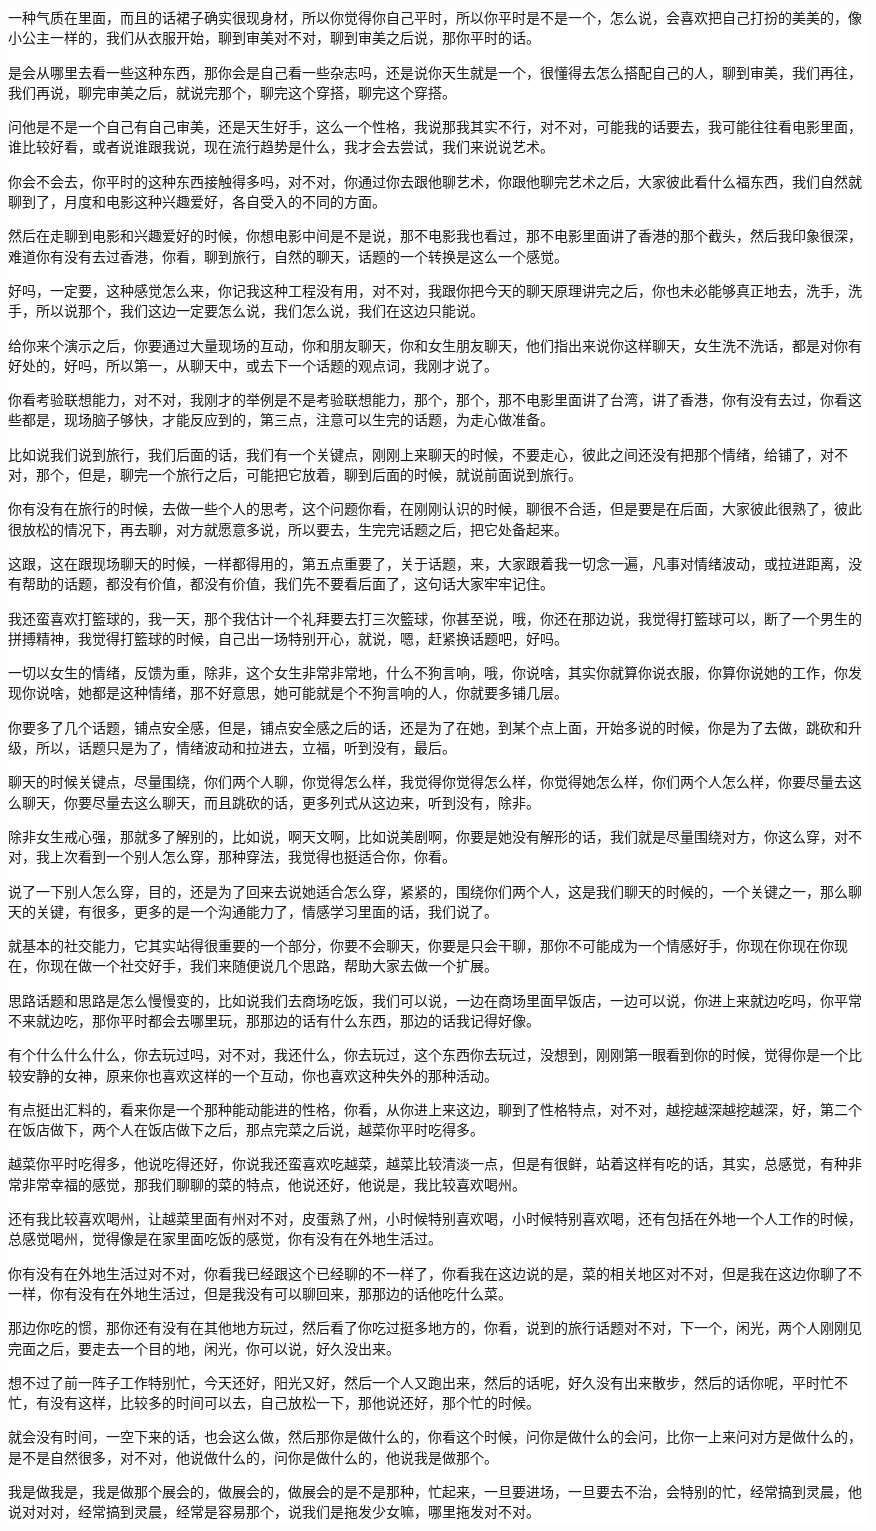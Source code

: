 一种气质在里面，而且的话裙子确实很现身材，所以你觉得你自己平时，所以你平时是不是一个，怎么说，会喜欢把自己打扮的美美的，像小公主一样的，我们从衣服开始，聊到审美对不对，聊到审美之后说，那你平时的话。

是会从哪里去看一些这种东西，那你会是自己看一些杂志吗，还是说你天生就是一个，很懂得去怎么搭配自己的人，聊到审美，我们再往，我们再说，聊完审美之后，就说完那个，聊完这个穿搭，聊完这个穿搭。

问他是不是一个自己有自己审美，还是天生好手，这么一个性格，我说那我其实不行，对不对，可能我的话要去，我可能往往看电影里面，谁比较好看，或者说谁跟我说，现在流行趋势是什么，我才会去尝试，我们来说说艺术。

你会不会去，你平时的这种东西接触得多吗，对不对，你通过你去跟他聊艺术，你跟他聊完艺术之后，大家彼此看什么福东西，我们自然就聊到了，月度和电影这种兴趣爱好，各自受入的不同的方面。

然后在走聊到电影和兴趣爱好的时候，你想电影中间是不是说，那不电影我也看过，那不电影里面讲了香港的那个截头，然后我印象很深，难道你有没有去过香港，你看，聊到旅行，自然的聊天，话题的一个转换是这么一个感觉。

好吗，一定要，这种感觉怎么来，你记我这种工程没有用，对不对，我跟你把今天的聊天原理讲完之后，你也未必能够真正地去，洗手，洗手，所以说那个，我们这边一定要怎么说，我们怎么说，我们在这边只能说。

给你来个演示之后，你要通过大量现场的互动，你和朋友聊天，你和女生朋友聊天，他们指出来说你这样聊天，女生洗不洗话，都是对你有好处的，好吗，所以第一，从聊天中，或去下一个话题的观点词，我刚才说了。

你看考验联想能力，对不对，我刚才的举例是不是考验联想能力，那个，那个，那不电影里面讲了台湾，讲了香港，你有没有去过，你看这些都是，现场脑子够快，才能反应到的，第三点，注意可以生完的话题，为走心做准备。

比如说我们说到旅行，我们后面的话，我们有一个关键点，刚刚上来聊天的时候，不要走心，彼此之间还没有把那个情绪，给铺了，对不对，那个，但是，聊完一个旅行之后，可能把它放着，聊到后面的时候，就说前面说到旅行。

你有没有在旅行的时候，去做一些个人的思考，这个问题你看，在刚刚认识的时候，聊很不合适，但是要是在后面，大家彼此很熟了，彼此很放松的情况下，再去聊，对方就愿意多说，所以要去，生完完话题之后，把它处备起来。

这跟，这在跟现场聊天的时候，一样都得用的，第五点重要了，关于话题，来，大家跟着我一切念一遍，凡事对情绪波动，或拉进距离，没有帮助的话题，都没有价值，都没有价值，我们先不要看后面了，这句话大家牢牢记住。

我还蛮喜欢打籃球的，我一天，那个我估计一个礼拜要去打三次籃球，你甚至说，哦，你还在那边说，我觉得打籃球可以，断了一个男生的拼搏精神，我觉得打籃球的时候，自己出一场特别开心，就说，嗯，赶紧换话题吧，好吗。

一切以女生的情绪，反馈为重，除非，这个女生非常非常地，什么不狗言响，哦，你说啥，其实你就算你说衣服，你算你说她的工作，你发现你说啥，她都是这种情绪，那不好意思，她可能就是个不狗言响的人，你就要多铺几层。

你要多了几个话题，铺点安全感，但是，铺点安全感之后的话，还是为了在她，到某个点上面，开始多说的时候，你是为了去做，跳砍和升级，所以，话题只是为了，情绪波动和拉进去，立福，听到没有，最后。

聊天的时候关键点，尽量围绕，你们两个人聊，你觉得怎么样，我觉得你觉得怎么样，你觉得她怎么样，你们两个人怎么样，你要尽量去这么聊天，你要尽量去这么聊天，而且跳砍的话，更多列式从这边来，听到没有，除非。

除非女生戒心强，那就多了解别的，比如说，啊天文啊，比如说美剧啊，你要是她没有解形的话，我们就是尽量围绕对方，你这么穿，对不对，我上次看到一个别人怎么穿，那种穿法，我觉得也挺适合你，你看。

说了一下别人怎么穿，目的，还是为了回来去说她适合怎么穿，紧紧的，围绕你们两个人，这是我们聊天的时候的，一个关键之一，那么聊天的关键，有很多，更多的是一个沟通能力了，情感学习里面的话，我们说了。

就基本的社交能力，它其实站得很重要的一个部分，你要不会聊天，你要是只会干聊，那你不可能成为一个情感好手，你现在你现在你现在，你现在做一个社交好手，我们来随便说几个思路，帮助大家去做一个扩展。

思路话题和思路是怎么慢慢变的，比如说我们去商场吃饭，我们可以说，一边在商场里面早饭店，一边可以说，你进上来就边吃吗，你平常不来就边吃，那你平时都会去哪里玩，那那边的话有什么东西，那边的话我记得好像。

有个什么什么什么，你去玩过吗，对不对，我还什么，你去玩过，这个东西你去玩过，没想到，刚刚第一眼看到你的时候，觉得你是一个比较安静的女神，原来你也喜欢这样的一个互动，你也喜欢这种失外的那种活动。

有点挺出汇料的，看来你是一个那种能动能进的性格，你看，从你进上来这边，聊到了性格特点，对不对，越挖越深越挖越深，好，第二个在饭店做下，两个人在饭店做下之后，那点完菜之后说，越菜你平时吃得多。

越菜你平时吃得多，他说吃得还好，你说我还蛮喜欢吃越菜，越菜比较清淡一点，但是有很鲜，站着这样有吃的话，其实，总感觉，有种非常非常幸福的感觉，那我们聊聊的菜的特点，他说还好，他说是，我比较喜欢喝州。

还有我比较喜欢喝州，让越菜里面有州对不对，皮蛋熟了州，小时候特别喜欢喝，小时候特别喜欢喝，还有包括在外地一个人工作的时候，总感觉喝州，觉得像是在家里面吃饭的感觉，你有没有在外地生活过。

你有没有在外地生活过对不对，你看我已经跟这个已经聊的不一样了，你看我在这边说的是，菜的相关地区对不对，但是我在这边你聊了不一样，你有没有在外地生活过，但是我没有可以聊回来，那那边的话他吃什么菜。

那边你吃的惯，那你还有没有在其他地方玩过，然后看了你吃过挺多地方的，你看，说到的旅行话题对不对，下一个，闲光，两个人刚刚见完面之后，要走去一个目的地，闲光，你可以说，好久没出来。

想不过了前一阵子工作特别忙，今天还好，阳光又好，然后一个人又跑出来，然后的话呢，好久没有出来散步，然后的话你呢，平时忙不忙，有没有这样，比较多的时间可以去，自己放松一下，那他说还好，那个忙的时候。

就会没有时间，一空下来的话，也会这么做，然后那你是做什么的，你看这个时候，问你是做什么的会问，比你一上来问对方是做什么的，是不是自然很多，对不对，他说做什么的，问你是做什么的，他说我是做那个。

我是做我是，我是做那个展会的，做展会的，做展会的是不是那种，忙起来，一旦要进场，一旦要去不治，会特别的忙，经常搞到灵晨，他说对对对，经常搞到灵晨，经常是容易那个，说我们是拖发少女嘛，哪里拖发对不对。
